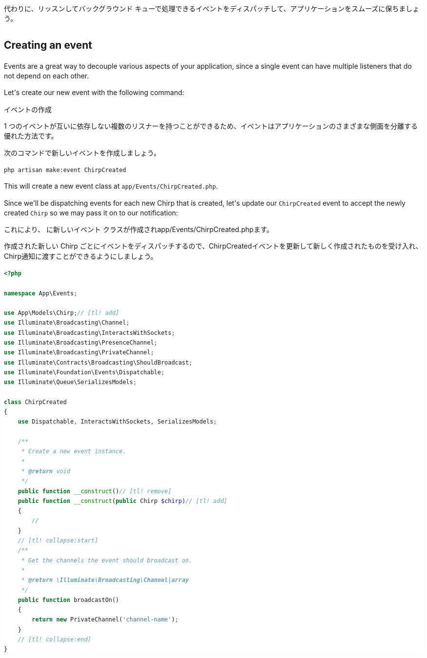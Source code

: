 代わりに、リッスンしてバックグラウンド キューで処理できるイベントをディスパッチして、アプリケーションをスムーズに保ちましょう。

## Creating an event

Events are a great way to decouple various aspects of your application, since a single event can have multiple listeners that do not depend on each other.

Let's create our new event with the following command:

イベントの作成

1 つのイベントが互いに依存しない複数のリスナーを持つことができるため、イベントはアプリケーションのさまざまな側面を分離する優れた方法です。

次のコマンドで新しいイベントを作成しましょう。

```shell
php artisan make:event ChirpCreated
```

This will create a new event class at `app/Events/ChirpCreated.php`.

Since we'll be dispatching events for each new Chirp that is created, let's update our `ChirpCreated` event to accept the newly created `Chirp` so we may pass it on to our notification:

これにより、 に新しいイベント クラスが作成されapp/Events/ChirpCreated.phpます。

作成された新しい Chirp ごとにイベントをディスパッチするので、ChirpCreatedイベントを更新して新しく作成されたものを受け入れ、Chirp通知に渡すことができるようにしましょう。

```php filename=app/Events/ChirpCreated.php
<?php

namespace App\Events;

use App\Models\Chirp;// [tl! add]
use Illuminate\Broadcasting\Channel;
use Illuminate\Broadcasting\InteractsWithSockets;
use Illuminate\Broadcasting\PresenceChannel;
use Illuminate\Broadcasting\PrivateChannel;
use Illuminate\Contracts\Broadcasting\ShouldBroadcast;
use Illuminate\Foundation\Events\Dispatchable;
use Illuminate\Queue\SerializesModels;

class ChirpCreated
{
    use Dispatchable, InteractsWithSockets, SerializesModels;

    /**
     * Create a new event instance.
     *
     * @return void
     */
    public function __construct()// [tl! remove]
    public function __construct(public Chirp $chirp)// [tl! add]
    {
        //
    }
    // [tl! collapse:start]
    /**
     * Get the channels the event should broadcast on.
     *
     * @return \Illuminate\Broadcasting\Channel|array
     */
    public function broadcastOn()
    {
        return new PrivateChannel('channel-name');
    }
    // [tl! collapse:end]
}
```